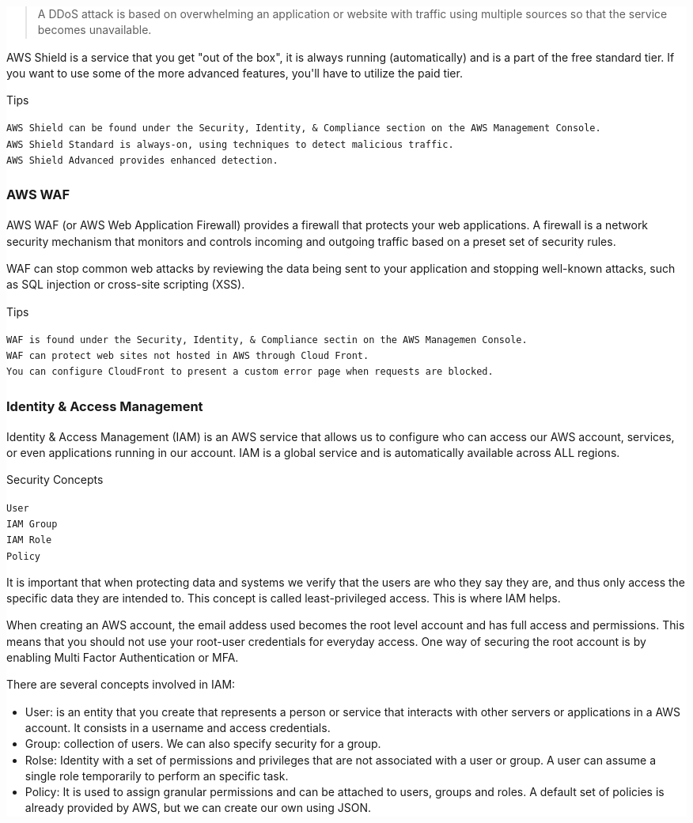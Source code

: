 > A DDoS attack is based on overwhelming an application or website with traffic using multiple sources so that the service becomes unavailable.

AWS Shield is a service that you get "out of the box", it is always running (automatically) and is a part of the free standard tier. If you want to use some of the more advanced features, you'll have to utilize the paid tier.

Tips

    AWS Shield can be found under the Security, Identity, & Compliance section on the AWS Management Console.
    AWS Shield Standard is always-on, using techniques to detect malicious traffic.
    AWS Shield Advanced provides enhanced detection.

### AWS WAF

AWS WAF (or AWS Web Application Firewall) provides a firewall that protects your web applications. A firewall is a network security mechanism that monitors and controls incoming and outgoing traffic based on a preset set of security rules.

WAF can stop common web attacks by reviewing the data being sent to your application and stopping well-known attacks, such as SQL injection or cross-site scripting (XSS).

Tips

    WAF is found under the Security, Identity, & Compliance sectin on the AWS Managemen Console.
    WAF can protect web sites not hosted in AWS through Cloud Front.
    You can configure CloudFront to present a custom error page when requests are blocked.

### Identity & Access Management

Identity & Access Management (IAM) is an AWS service that allows us to configure who can access our AWS account, services, or even applications running in our account. IAM is a global service and is automatically available across ALL regions.

Security Concepts

    User
    IAM Group
    IAM Role
    Policy

It is important that when protecting data and systems we verify that the users are who they say they are, and thus only access the specific data they are intended to. This concept is called least-privileged access. This is where IAM helps.

When creating an AWS account, the email addess used becomes the root level account and has full access and permissions. This means that you should not use your root-user credentials for everyday access. One way of securing the root account is by enabling Multi Factor Authentication or MFA.

There are several concepts involved in IAM:

* User: is an entity that you create that represents a person or service that interacts with other servers or applications in a AWS account. It consists in a username and access credentials.
* Group: collection of users. We can also specify security for a group.
* Rolse: Identity with a set of permissions and privileges that are not associated with a user or group. A user can assume a single role temporarily to perform an specific task.
* Policy: It is used to assign granular permissions and can be attached to users, groups and roles. A default set of policies is already provided by AWS, but we can create our own using JSON.
